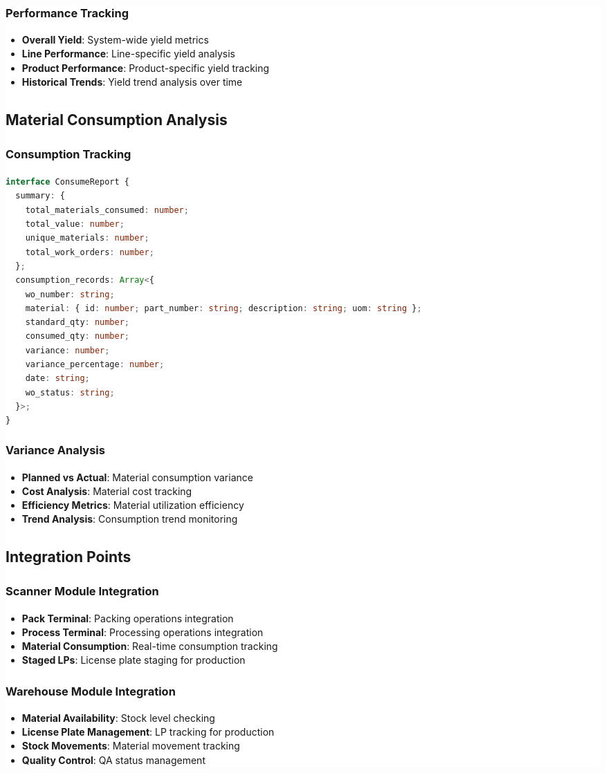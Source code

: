 ### Performance Tracking
- **Overall Yield**: System-wide yield metrics
- **Line Performance**: Line-specific yield analysis
- **Product Performance**: Product-specific yield tracking
- **Historical Trends**: Yield trend analysis over time

## Material Consumption Analysis

### Consumption Tracking
```typescript
interface ConsumeReport {
  summary: {
    total_materials_consumed: number;
    total_value: number;
    unique_materials: number;
    total_work_orders: number;
  };
  consumption_records: Array<{
    wo_number: string;
    material: { id: number; part_number: string; description: string; uom: string };
    standard_qty: number;
    consumed_qty: number;
    variance: number;
    variance_percentage: number;
    date: string;
    wo_status: string;
  }>;
}
```

### Variance Analysis
- **Planned vs Actual**: Material consumption variance
- **Cost Analysis**: Material cost tracking
- **Efficiency Metrics**: Material utilization efficiency
- **Trend Analysis**: Consumption trend monitoring

## Integration Points

### Scanner Module Integration
- **Pack Terminal**: Packing operations integration
- **Process Terminal**: Processing operations integration
- **Material Consumption**: Real-time consumption tracking
- **Staged LPs**: License plate staging for production

### Warehouse Module Integration
- **Material Availability**: Stock level checking
- **License Plate Management**: LP tracking for production
- **Stock Movements**: Material movement tracking
- **Quality Control**: QA status management
